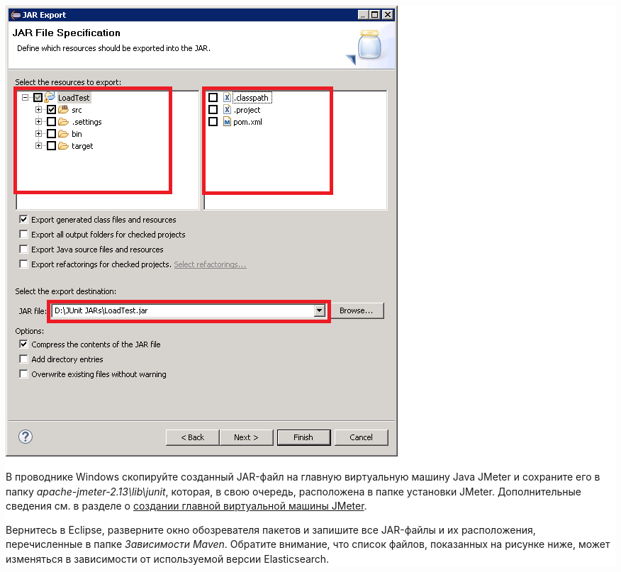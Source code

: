 ![](./media/guidance-elasticsearch/jmeter-deploy28.png)

В проводнике Windows скопируйте созданный JAR-файл на главную виртуальную машину Java JMeter и сохраните его в папку *apache-jmeter-2.13\\lib\\junit*, которая, в свою очередь, расположена в папке установки JMeter. Дополнительные сведения см. в разделе о [создании главной виртуальной машины JMeter](guidance-elasticsearch-creating-performance-testing-environment.md#creating-the-jmeter-master-virtual-machine).

Вернитесь в Eclipse, разверните окно обозревателя пакетов и запишите все JAR-файлы и их расположения, перечисленные в папке *Зависимости Maven*. Обратите внимание, что список файлов, показанных на рисунке ниже, может изменяться в зависимости от используемой версии Elasticsearch.
